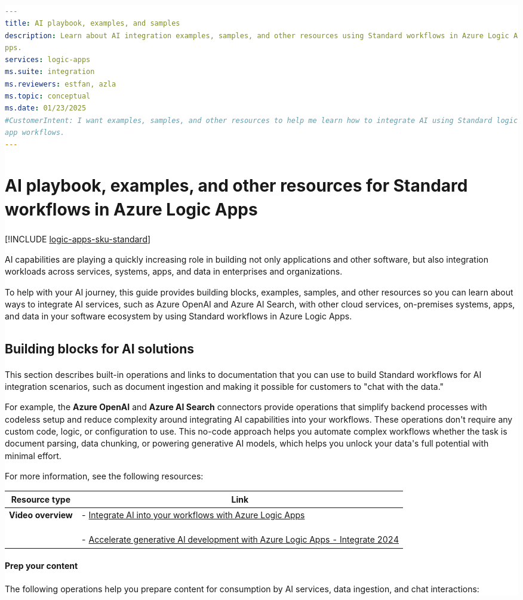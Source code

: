 ```yaml
---
title: AI playbook, examples, and samples
description: Learn about AI integration examples, samples, and other resources using Standard workflows in Azure Logic Apps.
services: logic-apps
ms.suite: integration
ms.reviewers: estfan, azla
ms.topic: conceptual
ms.date: 01/23/2025
#CustomerIntent: I want examples, samples, and other resources to help me learn how to integrate AI using Standard logic app workflows.
---
```


# AI playbook, examples, and other resources for Standard workflows in Azure Logic Apps

[!INCLUDE [logic-apps-sku-standard](../../includes/logic-apps-sku-standard.md)]

AI capabilities are playing a quickly increasing role in building not only applications and other software, but also integration workloads across services, systems, apps, and data in enterprises and organizations.

To help with your AI journey, this guide provides building blocks, examples, samples, and other resources so you can learn about ways to integrate AI services, such as Azure OpenAI and Azure AI Search, with other cloud services, on-premises systems, apps, and data in your software ecosystem by using Standard workflows in Azure Logic Apps.

## Building blocks for AI solutions

This section describes built-in operations and links to documentation that you can use to build Standard workflows for AI integration scenarios, such as document ingestion and making it possible for customers to "chat with the data."

For example, the **Azure OpenAI** and **Azure AI Search** connectors provide operations that simplify backend processes with codeless setup and reduce complexity around integrating AI capabilities into your workflows. These operations don't require any custom code, logic, or configuration to use. This no-code approach helps you automate complex workflows whether the task is document parsing, data chunking, or powering generative AI models, which helps you unlock your data's full potential with minimal effort.

For more information, see the following resources:

| Resource type | Link |
|---------------|------|
| **Video overview** | - [Integrate AI into your workflows with Azure Logic Apps](https://www.youtube.com/live/Lxw9epgl_FM) <br><br>- [Accelerate generative AI development with Azure Logic Apps - Integrate 2024](https://youtu.be/HSl8OI-aT3A) |

#### Prep your content

The following operations help you prepare content for consumption by AI services, data ingestion, and chat interactions:
